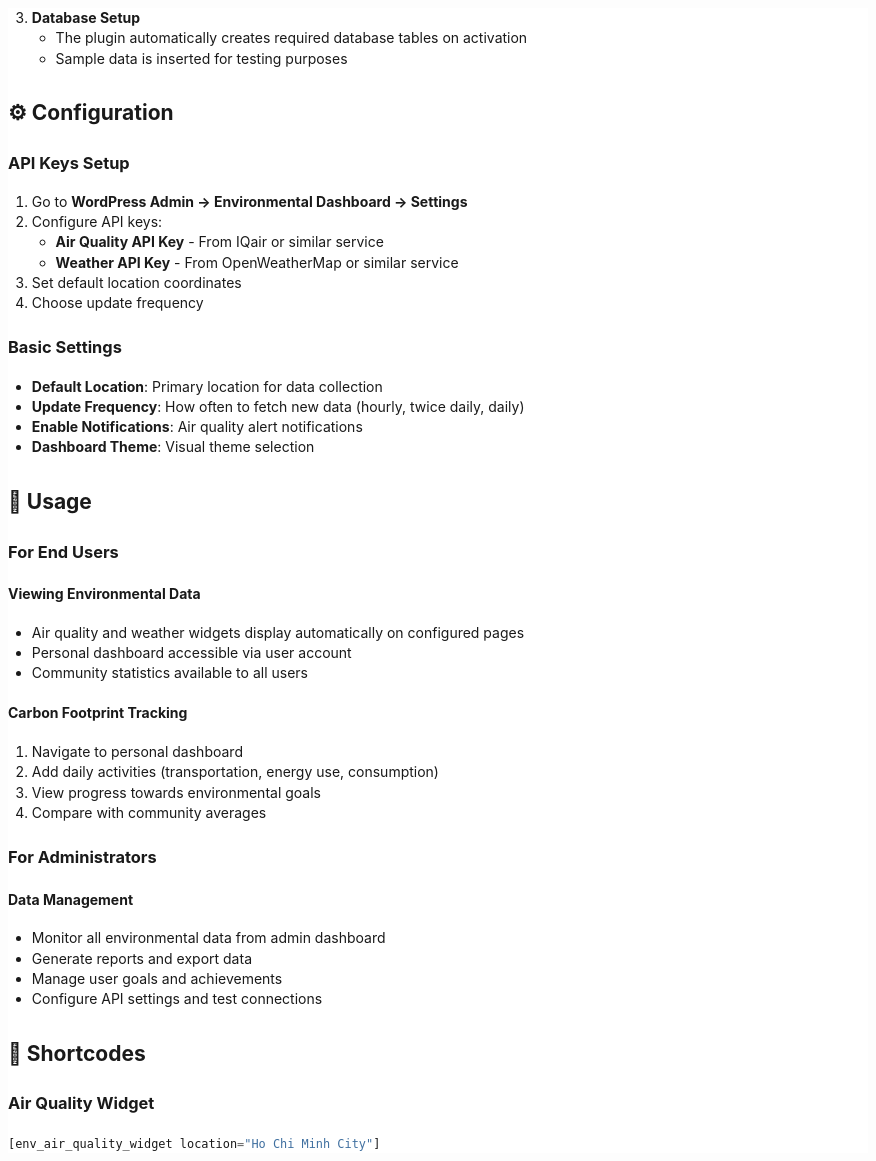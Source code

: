 3. **Database Setup**
   - The plugin automatically creates required database tables on activation
   - Sample data is inserted for testing purposes

## ⚙️ Configuration

### API Keys Setup
1. Go to **WordPress Admin → Environmental Dashboard → Settings**
2. Configure API keys:
   - **Air Quality API Key** - From IQair or similar service
   - **Weather API Key** - From OpenWeatherMap or similar service
3. Set default location coordinates
4. Choose update frequency

### Basic Settings
- **Default Location**: Primary location for data collection
- **Update Frequency**: How often to fetch new data (hourly, twice daily, daily)
- **Enable Notifications**: Air quality alert notifications
- **Dashboard Theme**: Visual theme selection

## 📖 Usage

### For End Users

#### Viewing Environmental Data
- Air quality and weather widgets display automatically on configured pages
- Personal dashboard accessible via user account
- Community statistics available to all users

#### Carbon Footprint Tracking
1. Navigate to personal dashboard
2. Add daily activities (transportation, energy use, consumption)
3. View progress towards environmental goals
4. Compare with community averages

### For Administrators

#### Data Management
- Monitor all environmental data from admin dashboard
- Generate reports and export data
- Manage user goals and achievements
- Configure API settings and test connections

## 📝 Shortcodes

### Air Quality Widget
```php
[env_air_quality_widget location="Ho Chi Minh City"]
```
